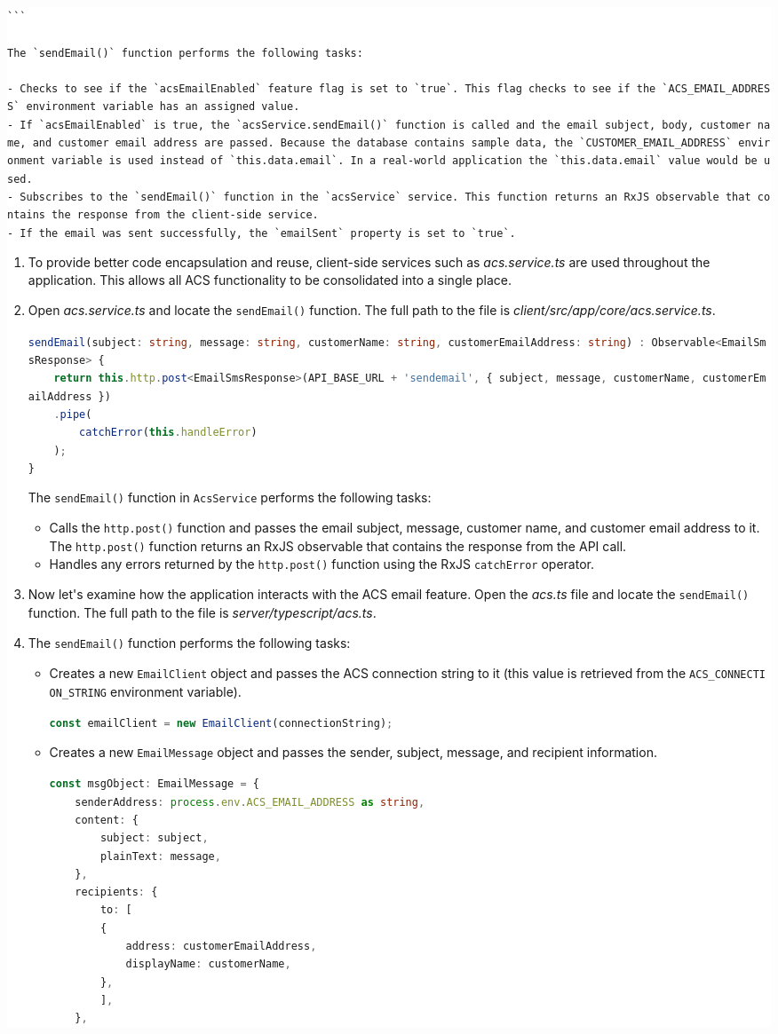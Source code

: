     ```

    The `sendEmail()` function performs the following tasks:

    - Checks to see if the `acsEmailEnabled` feature flag is set to `true`. This flag checks to see if the `ACS_EMAIL_ADDRESS` environment variable has an assigned value.
    - If `acsEmailEnabled` is true, the `acsService.sendEmail()` function is called and the email subject, body, customer name, and customer email address are passed. Because the database contains sample data, the `CUSTOMER_EMAIL_ADDRESS` environment variable is used instead of `this.data.email`. In a real-world application the `this.data.email` value would be used.
    - Subscribes to the `sendEmail()` function in the `acsService` service. This function returns an RxJS observable that contains the response from the client-side service.
    - If the email was sent successfully, the `emailSent` property is set to `true`.

1. To provide better code encapsulation and reuse, client-side services such as *acs.service.ts* are used throughout the application. This allows all ACS functionality to be consolidated into a single place.

1. Open *acs.service.ts* and locate the `sendEmail()` function. The full path to the file is *client/src/app/core/acs.service.ts*.

    ```typescript
    sendEmail(subject: string, message: string, customerName: string, customerEmailAddress: string) : Observable<EmailSmsResponse> {
        return this.http.post<EmailSmsResponse>(API_BASE_URL + 'sendemail', { subject, message, customerName, customerEmailAddress })
        .pipe(
            catchError(this.handleError)
        );
    }
    ```

    The `sendEmail()` function in `AcsService` performs the following tasks:

    - Calls the `http.post()` function and passes the email subject, message, customer name, and customer email address to it. The `http.post()` function returns an RxJS observable that contains the response from the API call.
    - Handles any errors returned by the `http.post()` function using the RxJS `catchError` operator.

1. Now let's examine how the application interacts with the ACS email feature. Open the *acs.ts* file and locate the `sendEmail()` function. The full path to the file is *server/typescript/acs.ts*.

1. The `sendEmail()` function performs the following tasks:

    - Creates a new `EmailClient` object and passes the ACS connection string to it (this value is retrieved from the `ACS_CONNECTION_STRING` environment variable).

        ```typescript
        const emailClient = new EmailClient(connectionString);
        ```

    - Creates a new `EmailMessage` object and passes the sender, subject, message, and recipient information.

        ```typescript
        const msgObject: EmailMessage = {
            senderAddress: process.env.ACS_EMAIL_ADDRESS as string,
            content: {
                subject: subject,
                plainText: message,
            },
            recipients: {
                to: [
                {
                    address: customerEmailAddress,
                    displayName: customerName,
                },
                ],
            },